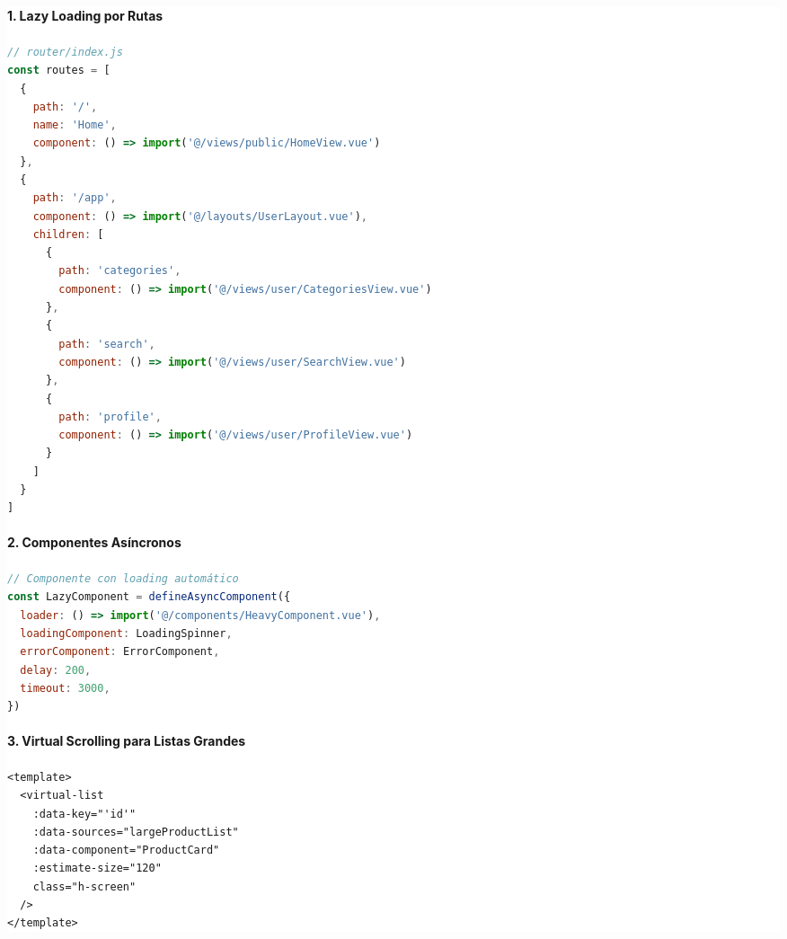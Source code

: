 #### 1. **Lazy Loading por Rutas**
```javascript
// router/index.js
const routes = [
  {
    path: '/',
    name: 'Home',
    component: () => import('@/views/public/HomeView.vue')
  },
  {
    path: '/app',
    component: () => import('@/layouts/UserLayout.vue'),
    children: [
      {
        path: 'categories',
        component: () => import('@/views/user/CategoriesView.vue')
      },
      {
        path: 'search',
        component: () => import('@/views/user/SearchView.vue')
      },
      {
        path: 'profile',
        component: () => import('@/views/user/ProfileView.vue')
      }
    ]
  }
]
```

#### 2. **Componentes Asíncronos**
```javascript
// Componente con loading automático
const LazyComponent = defineAsyncComponent({
  loader: () => import('@/components/HeavyComponent.vue'),
  loadingComponent: LoadingSpinner,
  errorComponent: ErrorComponent,
  delay: 200,
  timeout: 3000,
})
```

#### 3. **Virtual Scrolling para Listas Grandes**
```vue
<template>
  <virtual-list
    :data-key="'id'"
    :data-sources="largeProductList"
    :data-component="ProductCard"
    :estimate-size="120"
    class="h-screen"
  />
</template>
```

